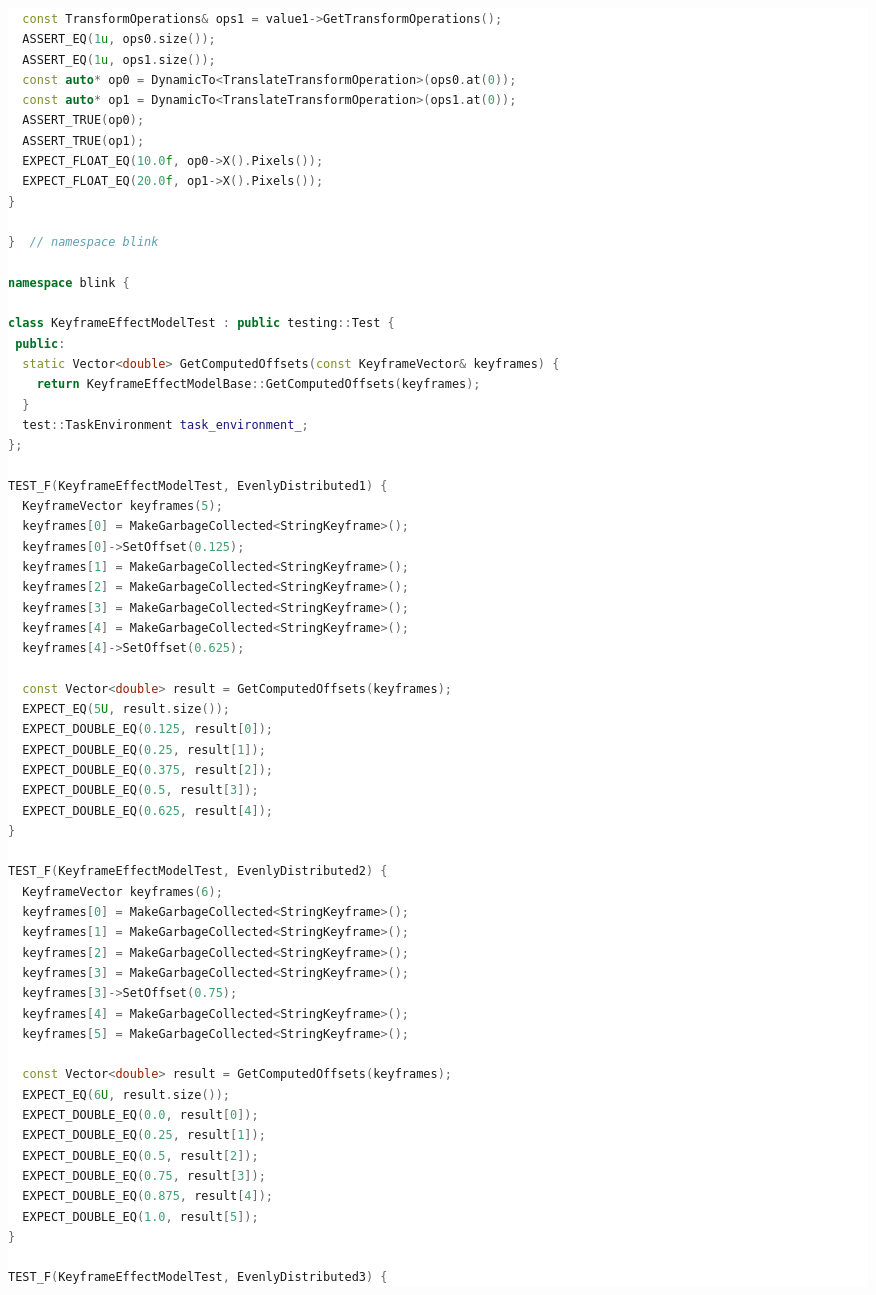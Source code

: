 ```cpp
  const TransformOperations& ops1 = value1->GetTransformOperations();
  ASSERT_EQ(1u, ops0.size());
  ASSERT_EQ(1u, ops1.size());
  const auto* op0 = DynamicTo<TranslateTransformOperation>(ops0.at(0));
  const auto* op1 = DynamicTo<TranslateTransformOperation>(ops1.at(0));
  ASSERT_TRUE(op0);
  ASSERT_TRUE(op1);
  EXPECT_FLOAT_EQ(10.0f, op0->X().Pixels());
  EXPECT_FLOAT_EQ(20.0f, op1->X().Pixels());
}

}  // namespace blink

namespace blink {

class KeyframeEffectModelTest : public testing::Test {
 public:
  static Vector<double> GetComputedOffsets(const KeyframeVector& keyframes) {
    return KeyframeEffectModelBase::GetComputedOffsets(keyframes);
  }
  test::TaskEnvironment task_environment_;
};

TEST_F(KeyframeEffectModelTest, EvenlyDistributed1) {
  KeyframeVector keyframes(5);
  keyframes[0] = MakeGarbageCollected<StringKeyframe>();
  keyframes[0]->SetOffset(0.125);
  keyframes[1] = MakeGarbageCollected<StringKeyframe>();
  keyframes[2] = MakeGarbageCollected<StringKeyframe>();
  keyframes[3] = MakeGarbageCollected<StringKeyframe>();
  keyframes[4] = MakeGarbageCollected<StringKeyframe>();
  keyframes[4]->SetOffset(0.625);

  const Vector<double> result = GetComputedOffsets(keyframes);
  EXPECT_EQ(5U, result.size());
  EXPECT_DOUBLE_EQ(0.125, result[0]);
  EXPECT_DOUBLE_EQ(0.25, result[1]);
  EXPECT_DOUBLE_EQ(0.375, result[2]);
  EXPECT_DOUBLE_EQ(0.5, result[3]);
  EXPECT_DOUBLE_EQ(0.625, result[4]);
}

TEST_F(KeyframeEffectModelTest, EvenlyDistributed2) {
  KeyframeVector keyframes(6);
  keyframes[0] = MakeGarbageCollected<StringKeyframe>();
  keyframes[1] = MakeGarbageCollected<StringKeyframe>();
  keyframes[2] = MakeGarbageCollected<StringKeyframe>();
  keyframes[3] = MakeGarbageCollected<StringKeyframe>();
  keyframes[3]->SetOffset(0.75);
  keyframes[4] = MakeGarbageCollected<StringKeyframe>();
  keyframes[5] = MakeGarbageCollected<StringKeyframe>();

  const Vector<double> result = GetComputedOffsets(keyframes);
  EXPECT_EQ(6U, result.size());
  EXPECT_DOUBLE_EQ(0.0, result[0]);
  EXPECT_DOUBLE_EQ(0.25, result[1]);
  EXPECT_DOUBLE_EQ(0.5, result[2]);
  EXPECT_DOUBLE_EQ(0.75, result[3]);
  EXPECT_DOUBLE_EQ(0.875, result[4]);
  EXPECT_DOUBLE_EQ(1.0, result[5]);
}

TEST_F(KeyframeEffectModelTest, EvenlyDistributed3) {
```